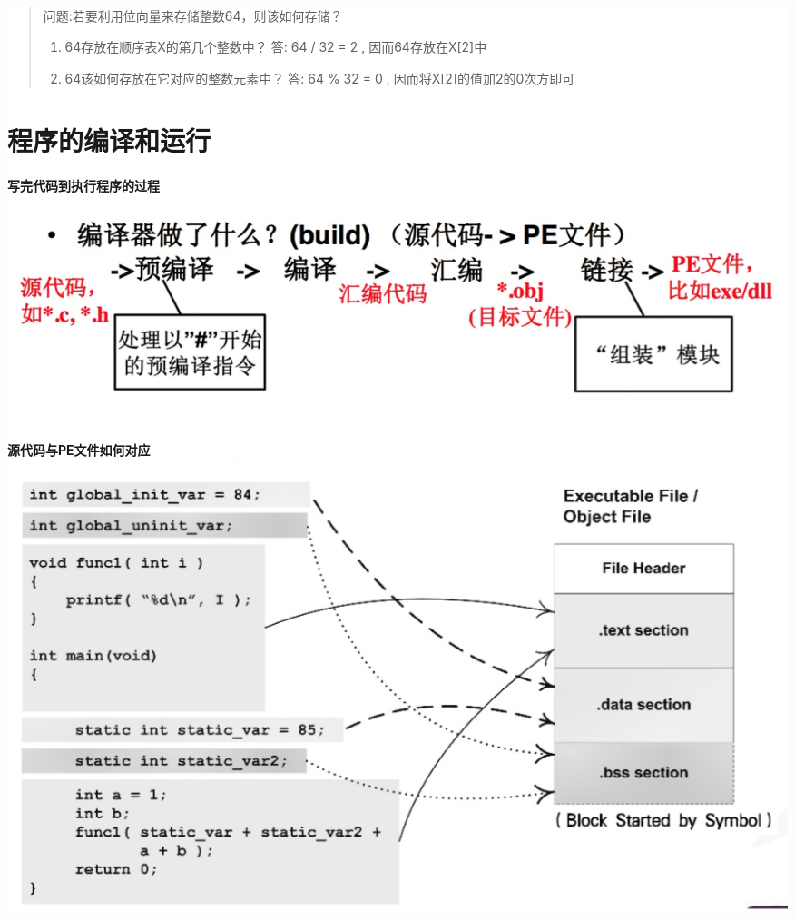 > 问题:若要利用位向量来存储整数64，则该如何存储？
> 1. 64存放在顺序表X的第几个整数中？
>     答: 64 / 32 = 2 , 因而64存放在X[2]中
>     
> 2. 64该如何存放在它对应的整数元素中？
>     答: 64 % 32 = 0 , 因而将X[2]的值加2的0次方即可
    
# 程序的编译和运行

**写完代码到执行程序的过程**
![-w568](media/算法1/16045687064091.jpg)

**源代码与PE文件如何对应**
![-w478](media/算法1/16045730771998.jpg)
